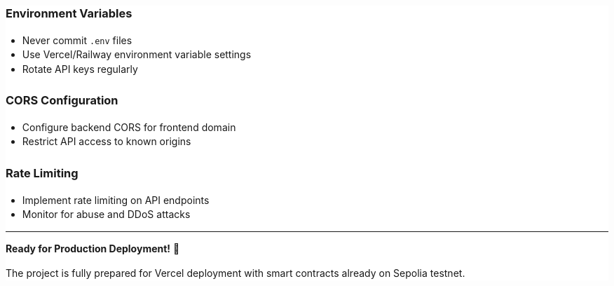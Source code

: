 ### Environment Variables
- Never commit `.env` files
- Use Vercel/Railway environment variable settings
- Rotate API keys regularly

### CORS Configuration
- Configure backend CORS for frontend domain
- Restrict API access to known origins

### Rate Limiting
- Implement rate limiting on API endpoints
- Monitor for abuse and DDoS attacks

---

**Ready for Production Deployment!** 🚀

The project is fully prepared for Vercel deployment with smart contracts already on Sepolia testnet.
